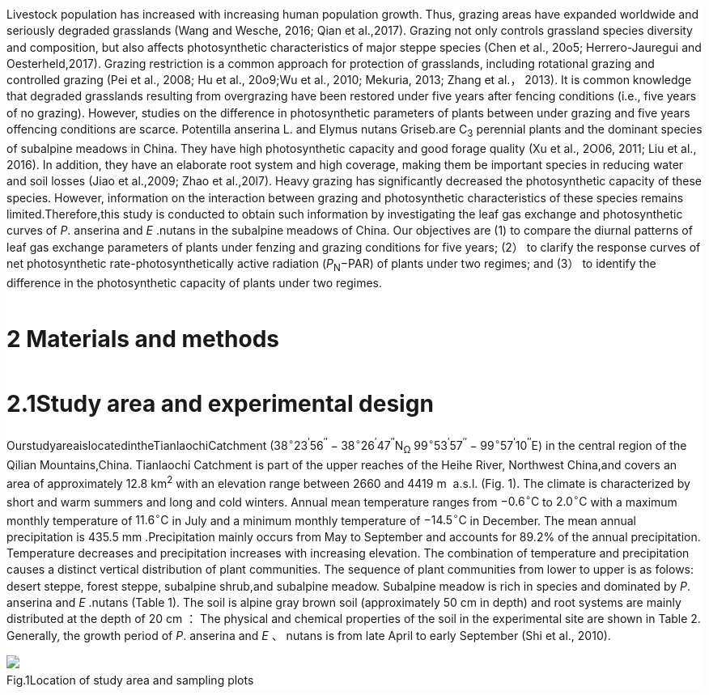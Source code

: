 Livestock population has increased with increasing human population growth. Thus, grazing areas have expanded worldwide and seriously degraded grasslands (Wang and Wesche, 2016; Qian et al.,2017). Grazing not only controls grassland species diversity and composition, but also affects photosynthetic characteristics of major steppe species (Chen et al., 20o5; Herrero-Jauregui and Oesterheld,2017). Grazing restriction is a common approach for protection of grasslands, including rotational grazing and controlled grazing (Pei et al., 2008; Hu et al., 20o9;Wu et al., 2010; Mekuria, 2013; Zhang et al.， 2013). It is common knowledge that degraded grasslands resulting from overgrazing have been restored under five years after fencing conditions (i.e., five years of no grazing). However, studies on the difference in photosynthetic parameters of plants between under grazing and five years offencing conditions are scarce. Potentilla anserina L. and Elymus nutans Griseb.are $\mathrm { C } _ { 3 }$ perennial plants and the dominant species of subalpine meadows in China. They have high photosynthetic capacity and good forage quality (Xu et al., 2O06, 2011; Liu et al., 2016). In addition, they have an elaborate root system and high coverage, making them be important species in reducing water and soil losses (Jiao et al.,2009; Zhao et al.,20l7). Heavy grazing has significantly decreased the photosynthetic capacity of these species. However, information on the interaction between grazing and photosynthetic characteristics of these species remains limited.Therefore,this study is conducted to obtain such information by investigating the leaf gas exchange and photosynthetic curves of $P .$ anserina and $E$ .nutans in the subalpine meadows of China. Our objectives are (1) to compare the diurnal patterns of leaf gas exchange parameters of plants under fenzing and grazing conditions for five years; (2） to clarify the response curves of net photosynthetic rate-photosynthetically active radiation $( P _ { \mathrm { N } } { \mathrm { - } } \mathrm { P A R } )$ of plants under two regimes; and (3） to identify the difference in the photosynthetic capacity of plants under two regimes.

# 2 Materials and methods

# 2.1Study area and experimental design

OurstudyareaislocatedintheTianlaochiCatchment $( 3 8 ^ { \circ } 2 3 ^ { \prime } 5 6 ^ { \prime \prime } - 3 8 ^ { \circ } 2 6 ^ { \prime } 4 7 ^ { \prime \prime } \mathrm { N } _ { \mathrm { \Omega } }$ $9 9 ^ { \circ } 5 3 ^ { \prime } 5 7 ^ { \prime \prime } { - } 9 9 ^ { \circ } 5 7 ^ { \prime } 1 0 ^ { \prime \prime } \mathrm { E } )$ in the central region of the Qilian Mountains,China. Tianlaochi Catchment is part of the upper reaches of the Heihe River, Northwest China,and covers an area of approximately $1 2 . 8 ~ \mathrm { k m } ^ { 2 }$ with an elevation range between 2660 and $4 4 1 9 \mathrm { ~ m ~ }$ a.s.l. (Fig. 1). The climate is characterized by short and warm summers and long and cold winters. Annual mean temperature ranges from $- 0 . 6 ^ { \circ } \mathrm { C }$ to $2 . 0 ^ { \circ } \mathrm { C }$ with a maximum monthly temperature of $1 1 . 6 ^ { \circ } \mathrm { C }$ in July and a minimum monthly temperature of $- 1 4 . 5 ^ { \circ } \mathrm { C }$ in December. The mean annual precipitation is $4 3 5 . 5 ~ \mathrm { m m }$ .Precipitation mainly occurs from May to September and accounts for $8 9 . 2 \%$ of the annual precipitation. Temperature decreases and precipitation increases with increasing elevation. The combination of temperature and precipitation causes a distinct vertical distribution of plant communities. The sequence of plant communities from lower to upper is as folows: desert steppe, forest steppe, subalpine shrub,and subalpine meadow. Subalpine meadow is rich in species and dominated by $P .$ anserina and $E$ .nutans (Table 1). The soil is alpine gray brown soil (approximately $5 0 \ \mathrm { c m }$ in depth) and root systems are mainly distributed at the depth of $2 0 ~ \mathrm { c m }$ ： The physical and chemical properties of the soil in the experimental site are shown in Table 2. Generally, the growth period of $P .$ anserina and $E$ 、 nutans is from late April to early September (Shi et al., 2010).

![](images/8a2ac20f3b9e832111c499f4a042d2a582d423b48665a2c3599a4a83e44fb1ba.jpg)  
Fig.1Location of study area and sampling plots
